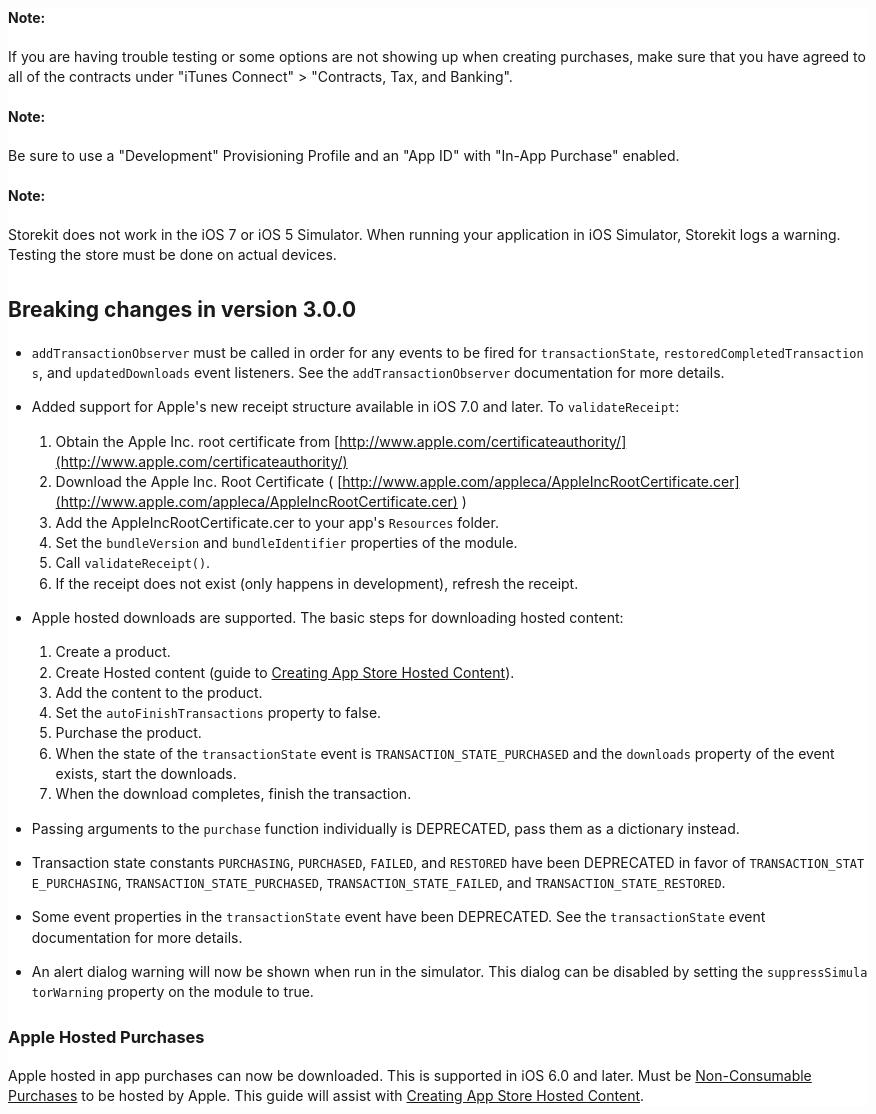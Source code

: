 #### Note:
If you are having trouble testing or some options are not showing up when creating purchases, make sure that you have agreed to all of the contracts under "iTunes Connect" > "Contracts, Tax, and Banking".

#### Note: 
Be sure to use a "Development" Provisioning Profile and an "App ID" with "In-App Purchase" enabled.

#### Note:
Storekit does not work in the iOS 7 or iOS 5 Simulator. When running your application in iOS Simulator,
Storekit logs a warning. Testing the store must be done on actual devices.

## Breaking changes in version 3.0.0

- `addTransactionObserver` must be called in order for any events to be fired for `transactionState`, `restoredCompletedTransactions`, and `updatedDownloads` event listeners. See the `addTransactionObserver` documentation for more details.
- Added support for Apple's new receipt structure available in iOS 7.0 and later. To `validateReceipt`:  

	1. Obtain the Apple Inc. root certificate from [http://www.apple.com/certificateauthority/](http://www.apple.com/certificateauthority/)
	2. Download the Apple Inc. Root Certificate ( [http://www.apple.com/appleca/AppleIncRootCertificate.cer](http://www.apple.com/appleca/AppleIncRootCertificate.cer) )
	3. Add the AppleIncRootCertificate.cer to your app's `Resources` folder.
	4. Set the `bundleVersion` and `bundleIdentifier` properties of the module.
	5. Call `validateReceipt()`.
	6. If the receipt does not exist (only happens in development), refresh the receipt.

- Apple hosted downloads are supported. The basic steps for downloading hosted content:
	1. Create a product.
	2. Create Hosted content (guide to [Creating App Store Hosted Content](https://github.com/appcelerator-modules/ti.storekit/wiki/Creating-App-Store-Hosted-Content)).
	3. Add the content to the product.
	4. Set the `autoFinishTransactions` property to false.
	5. Purchase the product.
	6. When the state of the `transactionState` event is `TRANSACTION_STATE_PURCHASED` and the `downloads` property of the event exists, start the downloads.
	7. When the download completes, finish the transaction.
	
- Passing arguments to the `purchase` function individually is DEPRECATED, pass them as a dictionary instead.
- Transaction state constants `PURCHASING`, `PURCHASED`, `FAILED`, and `RESTORED` have been DEPRECATED in favor of `TRANSACTION_STATE_PURCHASING`, `TRANSACTION_STATE_PURCHASED`, `TRANSACTION_STATE_FAILED`, and `TRANSACTION_STATE_RESTORED`.
- Some event properties in the `transactionState` event have been DEPRECATED. See the `transactionState` event documentation for more details.
- An alert dialog warning will now be shown when run in the simulator. This dialog can be disabled by setting the `suppressSimulatorWarning` property on the module to true.

### Apple Hosted Purchases
Apple hosted in app purchases can now be downloaded. This is supported in iOS 6.0 and later.  Must be [Non-Consumable Purchases](https://developer.apple.com/library/ios/documentation/LanguagesUtilities/Conceptual/iTunesConnect_Guide/13_ManagingIn-AppPurchases/ManagingIn-AppPurchases.html#//apple_ref/doc/uid/TP40011225-CH4-SW37) to be hosted by Apple. This guide will assist with [Creating App Store Hosted Content](https://github.com/appcelerator-modules/ti.storekit/wiki/Creating-App-Store-Hosted-Content).
